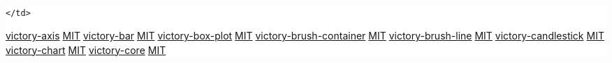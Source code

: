     </td>
  </tr>
  <tr>
    <td>
      <a href="https://www.npmjs.com/package/victory-axis">victory-axis</a>
    </td>
    <td>
      <a href="http://opensource.org/licenses/MIT">MIT</a>
    </td>
  </tr>
  <tr>
    <td>
      <a href="https://www.npmjs.com/package/victory-bar">victory-bar</a>
    </td>
    <td>
      <a href="http://opensource.org/licenses/MIT">MIT</a>
    </td>
  </tr>
  <tr>
    <td>
      <a href="https://www.npmjs.com/package/victory-box-plot">victory-box-plot</a>
    </td>
    <td>
      <a href="http://opensource.org/licenses/MIT">MIT</a>
    </td>
  </tr>
  <tr>
    <td>
      <a href="https://www.npmjs.com/package/victory-brush-container">victory-brush-container</a>
    </td>
    <td>
      <a href="http://opensource.org/licenses/MIT">MIT</a>
    </td>
  </tr>
  <tr>
    <td>
      <a href="https://www.npmjs.com/package/victory-brush-line">victory-brush-line</a>
    </td>
    <td>
      <a href="http://opensource.org/licenses/MIT">MIT</a>
    </td>
  </tr>
  <tr>
    <td>
      <a href="https://www.npmjs.com/package/victory-candlestick">victory-candlestick</a>
    </td>
    <td>
      <a href="http://opensource.org/licenses/MIT">MIT</a>
    </td>
  </tr>
  <tr>
    <td>
      <a href="https://www.npmjs.com/package/victory-chart">victory-chart</a>
    </td>
    <td>
      <a href="http://opensource.org/licenses/MIT">MIT</a>
    </td>
  </tr>
  <tr>
    <td>
      <a href="https://www.npmjs.com/package/victory-core">victory-core</a>
    </td>
    <td>
      <a href="http://opensource.org/licenses/MIT">MIT</a>
